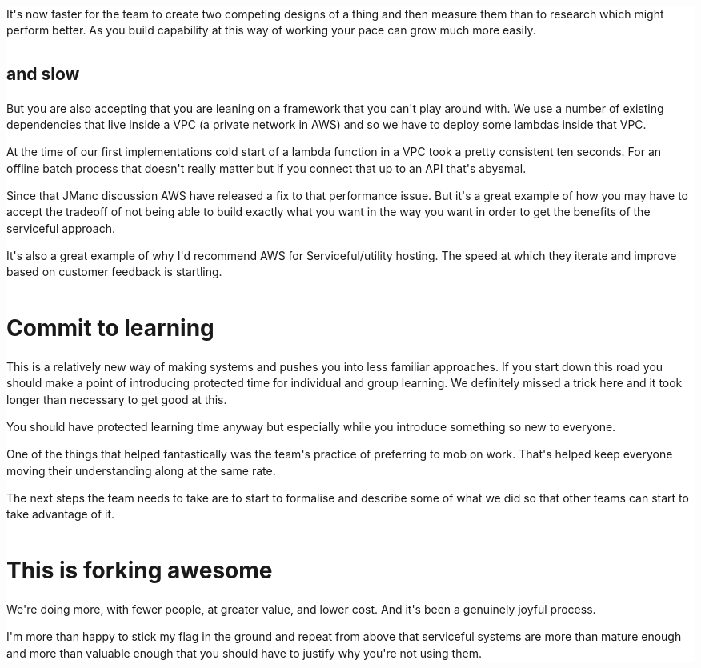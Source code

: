 It's now faster for the team to create two competing designs of a thing and then measure them than to research which might perform better. As you build capability at this way of working your pace can grow much more easily.

## and slow

But you are also accepting that you are leaning on a framework that you can't play around with. We use a number of existing dependencies that live inside a VPC (a private network in AWS) and so we have to deploy some lambdas inside that VPC.

At the time of our first implementations cold start of a lambda function in a VPC took a pretty consistent ten seconds. For an offline batch process that doesn't really matter but if you connect that up to an API that's abysmal.

Since that JManc discussion AWS have released a fix to that performance issue. But it's a great example of how you may have to accept the tradeoff of not being able to build exactly what you want in the way you want in order to get the benefits of the serviceful approach.

It's also a great example of why I'd recommend AWS for Serviceful/utility hosting. The speed at which they iterate and improve based on customer feedback is startling.

# Commit to learning

This is a relatively new way of making systems and pushes you into less familiar approaches. If you start down this road you should make a point of introducing protected time for individual and group learning. We definitely missed a trick here and it took longer than necessary to get good at this. 

You should have protected learning time anyway but especially while you introduce something so new to everyone.

One of the things that helped fantastically was the team's practice of preferring to mob on work. That's helped keep everyone moving their understanding along at the same rate.

The next steps the team needs to take are to start to formalise and describe some of what we did so that other teams can start to take advantage of it.

# This is forking awesome

We're doing more, with fewer people, at greater value, and lower cost. And it's been a genuinely joyful process. 

I'm more than happy to stick my flag in the ground and repeat from above that serviceful systems are more than mature enough and more than valuable enough that you should have to justify why you're not using them.
